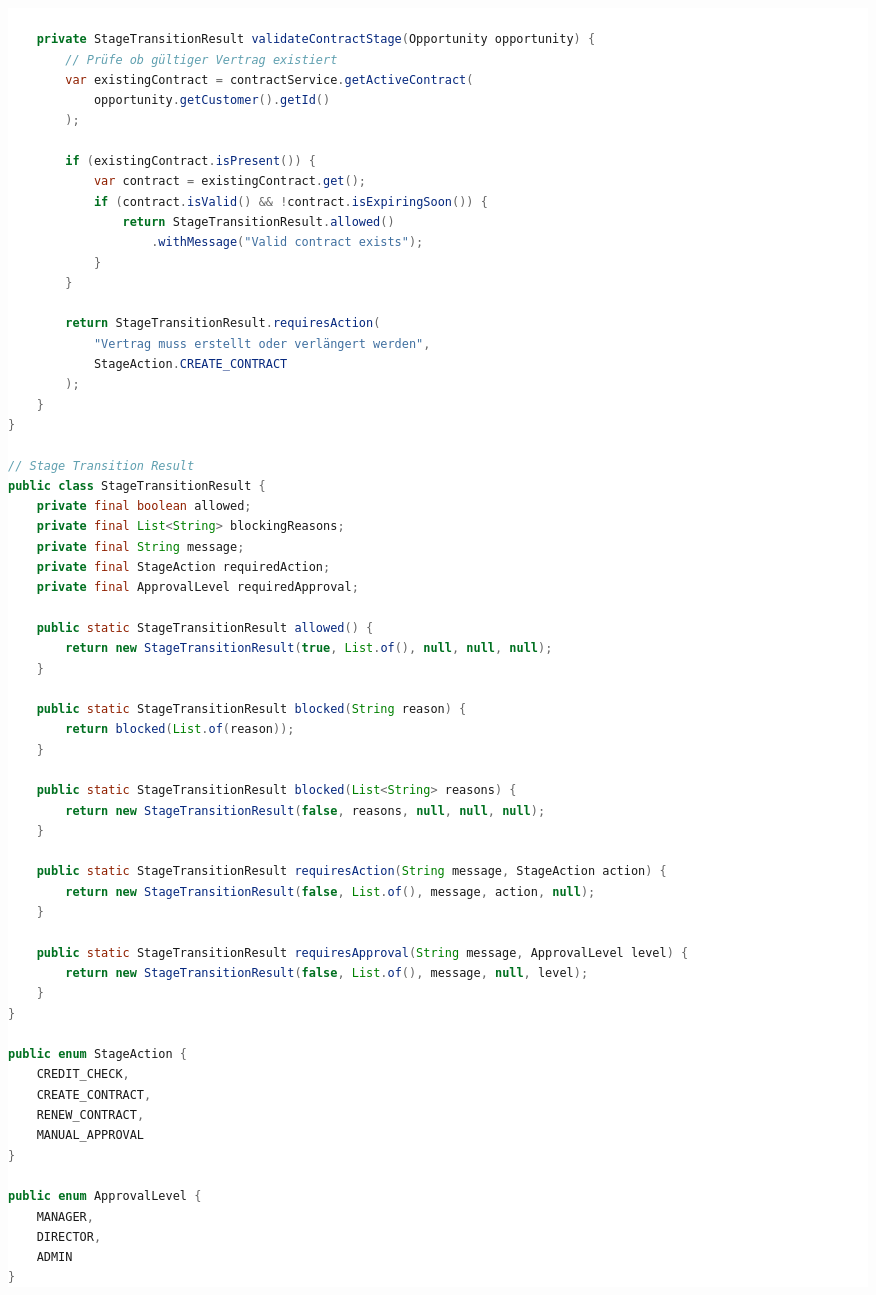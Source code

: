 ```java
    
    private StageTransitionResult validateContractStage(Opportunity opportunity) {
        // Prüfe ob gültiger Vertrag existiert
        var existingContract = contractService.getActiveContract(
            opportunity.getCustomer().getId()
        );
        
        if (existingContract.isPresent()) {
            var contract = existingContract.get();
            if (contract.isValid() && !contract.isExpiringSoon()) {
                return StageTransitionResult.allowed()
                    .withMessage("Valid contract exists");
            }
        }
        
        return StageTransitionResult.requiresAction(
            "Vertrag muss erstellt oder verlängert werden",
            StageAction.CREATE_CONTRACT
        );
    }
}

// Stage Transition Result
public class StageTransitionResult {
    private final boolean allowed;
    private final List<String> blockingReasons;
    private final String message;
    private final StageAction requiredAction;
    private final ApprovalLevel requiredApproval;
    
    public static StageTransitionResult allowed() {
        return new StageTransitionResult(true, List.of(), null, null, null);
    }
    
    public static StageTransitionResult blocked(String reason) {
        return blocked(List.of(reason));
    }
    
    public static StageTransitionResult blocked(List<String> reasons) {
        return new StageTransitionResult(false, reasons, null, null, null);
    }
    
    public static StageTransitionResult requiresAction(String message, StageAction action) {
        return new StageTransitionResult(false, List.of(), message, action, null);
    }
    
    public static StageTransitionResult requiresApproval(String message, ApprovalLevel level) {
        return new StageTransitionResult(false, List.of(), message, null, level);
    }
}

public enum StageAction {
    CREDIT_CHECK,
    CREATE_CONTRACT,
    RENEW_CONTRACT,
    MANUAL_APPROVAL
}

public enum ApprovalLevel {
    MANAGER,
    DIRECTOR,
    ADMIN
}
```